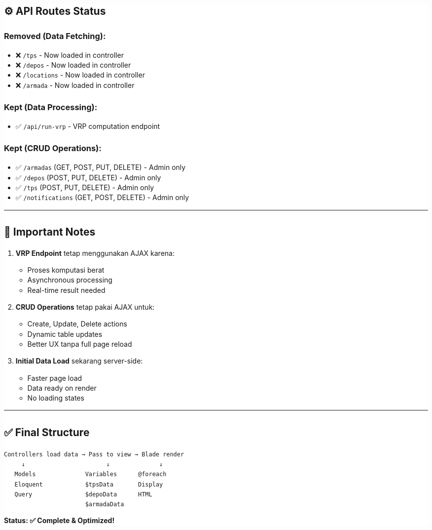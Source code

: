 
## ⚙️ API Routes Status

### Removed (Data Fetching):

-   ❌ `/tps` - Now loaded in controller
-   ❌ `/depos` - Now loaded in controller
-   ❌ `/locations` - Now loaded in controller
-   ❌ `/armada` - Now loaded in controller

### Kept (Data Processing):

-   ✅ `/api/run-vrp` - VRP computation endpoint

### Kept (CRUD Operations):

-   ✅ `/armadas` (GET, POST, PUT, DELETE) - Admin only
-   ✅ `/depos` (POST, PUT, DELETE) - Admin only
-   ✅ `/tps` (POST, PUT, DELETE) - Admin only
-   ✅ `/notifications` (GET, POST, DELETE) - Admin only

---

## 📌 Important Notes

1. **VRP Endpoint** tetap menggunakan AJAX karena:

    - Proses komputasi berat
    - Asynchronous processing
    - Real-time result needed

2. **CRUD Operations** tetap pakai AJAX untuk:

    - Create, Update, Delete actions
    - Dynamic table updates
    - Better UX tanpa full page reload

3. **Initial Data Load** sekarang server-side:
    - Faster page load
    - Data ready on render
    - No loading states

---

## ✅ Final Structure

```
Controllers load data → Pass to view → Blade render
     ↓                       ↓              ↓
   Models              Variables      @foreach
   Eloquent            $tpsData       Display
   Query               $depoData      HTML
                       $armadaData
```

**Status: ✅ Complete & Optimized!**
